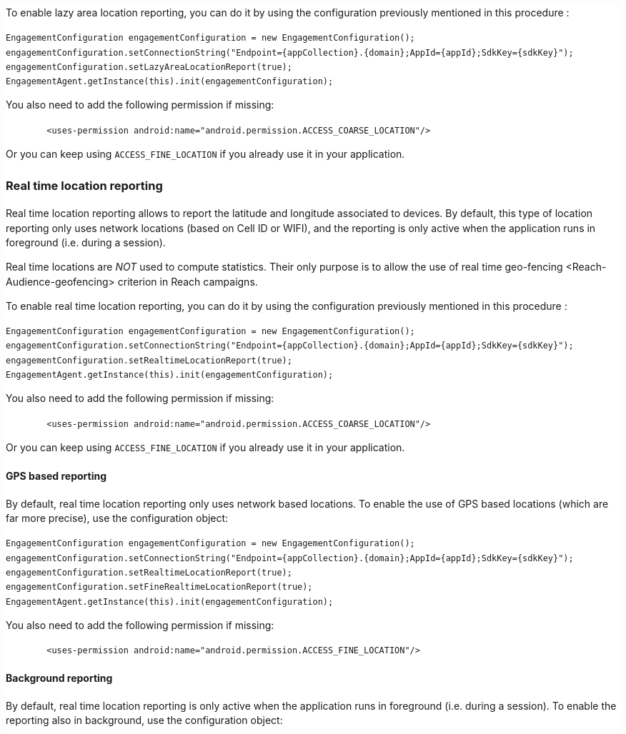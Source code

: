 To enable lazy area location reporting, you can do it by using the configuration previously mentioned in this procedure :

    EngagementConfiguration engagementConfiguration = new EngagementConfiguration();
    engagementConfiguration.setConnectionString("Endpoint={appCollection}.{domain};AppId={appId};SdkKey={sdkKey}");
    engagementConfiguration.setLazyAreaLocationReport(true);
    EngagementAgent.getInstance(this).init(engagementConfiguration);

You also need to add the following permission if missing:

            <uses-permission android:name="android.permission.ACCESS_COARSE_LOCATION"/>

Or you can keep using ``ACCESS_FINE_LOCATION`` if you already use it in your application.

### Real time location reporting
Real time location reporting allows to report the latitude and longitude associated to devices. By default, this type of location reporting only uses network locations (based on Cell ID or WIFI), and the reporting is only active when the application runs in foreground (i.e. during a session).

Real time locations are *NOT* used to compute statistics. Their only purpose is to allow the use of real time
geo-fencing \<Reach-Audience-geofencing\> criterion in Reach campaigns.

To enable real time location reporting, you can do it by using the configuration previously mentioned in this procedure :

    EngagementConfiguration engagementConfiguration = new EngagementConfiguration();
    engagementConfiguration.setConnectionString("Endpoint={appCollection}.{domain};AppId={appId};SdkKey={sdkKey}");
    engagementConfiguration.setRealtimeLocationReport(true);
    EngagementAgent.getInstance(this).init(engagementConfiguration);

You also need to add the following permission if missing:

            <uses-permission android:name="android.permission.ACCESS_COARSE_LOCATION"/>

Or you can keep using ``ACCESS_FINE_LOCATION`` if you already use it in your application.

#### GPS based reporting
By default, real time location reporting only uses network based locations. To enable the use of GPS based locations (which are far more precise), use the configuration object:

    EngagementConfiguration engagementConfiguration = new EngagementConfiguration();
    engagementConfiguration.setConnectionString("Endpoint={appCollection}.{domain};AppId={appId};SdkKey={sdkKey}");
    engagementConfiguration.setRealtimeLocationReport(true);
    engagementConfiguration.setFineRealtimeLocationReport(true);
    EngagementAgent.getInstance(this).init(engagementConfiguration);

You also need to add the following permission if missing:

            <uses-permission android:name="android.permission.ACCESS_FINE_LOCATION"/>

#### Background reporting
By default, real time location reporting is only active when the application runs in foreground (i.e. during a session). To enable the reporting also in background, use the configuration object:
